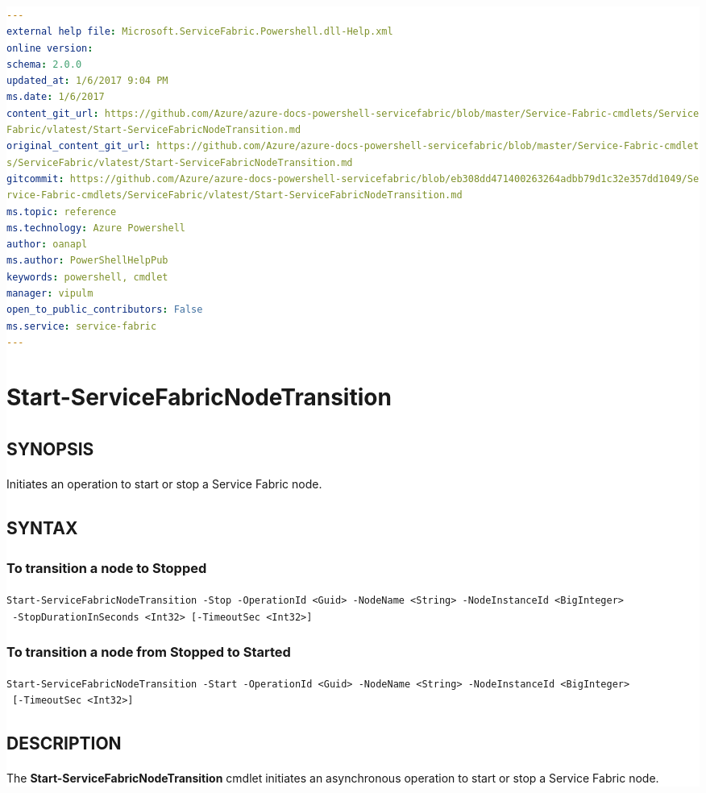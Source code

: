 ```yaml
---
external help file: Microsoft.ServiceFabric.Powershell.dll-Help.xml
online version:
schema: 2.0.0
updated_at: 1/6/2017 9:04 PM
ms.date: 1/6/2017
content_git_url: https://github.com/Azure/azure-docs-powershell-servicefabric/blob/master/Service-Fabric-cmdlets/ServiceFabric/vlatest/Start-ServiceFabricNodeTransition.md
original_content_git_url: https://github.com/Azure/azure-docs-powershell-servicefabric/blob/master/Service-Fabric-cmdlets/ServiceFabric/vlatest/Start-ServiceFabricNodeTransition.md
gitcommit: https://github.com/Azure/azure-docs-powershell-servicefabric/blob/eb308dd471400263264adbb79d1c32e357dd1049/Service-Fabric-cmdlets/ServiceFabric/vlatest/Start-ServiceFabricNodeTransition.md
ms.topic: reference
ms.technology: Azure Powershell
author: oanapl
ms.author: PowerShellHelpPub
keywords: powershell, cmdlet
manager: vipulm
open_to_public_contributors: False
ms.service: service-fabric
---
```


# Start-ServiceFabricNodeTransition

## SYNOPSIS
Initiates an operation to start or stop a Service Fabric node.

## SYNTAX

### To transition a node to Stopped
```
Start-ServiceFabricNodeTransition -Stop -OperationId <Guid> -NodeName <String> -NodeInstanceId <BigInteger>
 -StopDurationInSeconds <Int32> [-TimeoutSec <Int32>]
```

### To transition a node from Stopped to Started
```
Start-ServiceFabricNodeTransition -Start -OperationId <Guid> -NodeName <String> -NodeInstanceId <BigInteger>
 [-TimeoutSec <Int32>]
```

## DESCRIPTION
The **Start-ServiceFabricNodeTransition** cmdlet initiates an asynchronous operation to start or stop a Service Fabric node. 
